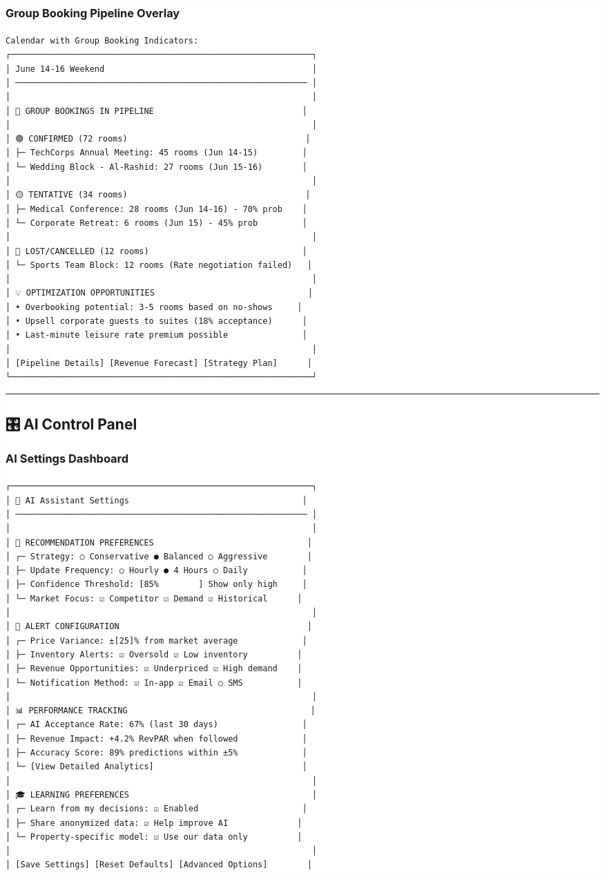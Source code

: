 ### Group Booking Pipeline Overlay
```
Calendar with Group Booking Indicators:
┌─────────────────────────────────────────────────────────────┐
│ June 14-16 Weekend                                          │
│ ─────────────────────────────────────────────────────────── │
│                                                             │
│ 📅 GROUP BOOKINGS IN PIPELINE                              │
│                                                             │
│ 🟢 CONFIRMED (72 rooms)                                    │
│ ├─ TechCorps Annual Meeting: 45 rooms (Jun 14-15)         │
│ └─ Wedding Block - Al-Rashid: 27 rooms (Jun 15-16)        │
│                                                             │
│ 🟡 TENTATIVE (34 rooms)                                    │
│ ├─ Medical Conference: 28 rooms (Jun 14-16) - 70% prob    │
│ └─ Corporate Retreat: 6 rooms (Jun 15) - 45% prob         │
│                                                             │
│ 🔴 LOST/CANCELLED (12 rooms)                               │
│ └─ Sports Team Block: 12 rooms (Rate negotiation failed)   │
│                                                             │
│ 💡 OPTIMIZATION OPPORTUNITIES                               │
│ • Overbooking potential: 3-5 rooms based on no-shows     │
│ • Upsell corporate guests to suites (18% acceptance)      │
│ • Last-minute leisure rate premium possible               │
│                                                             │
│ [Pipeline Details] [Revenue Forecast] [Strategy Plan]      │
└─────────────────────────────────────────────────────────────┘
```

---

## 🎛️ AI Control Panel

### AI Settings Dashboard
```
┌─────────────────────────────────────────────────────────────┐
│ 🤖 AI Assistant Settings                                   │
│ ─────────────────────────────────────────────────────────── │
│                                                             │
│ 🎯 RECOMMENDATION PREFERENCES                               │
│ ┌─ Strategy: ○ Conservative ● Balanced ○ Aggressive        │
│ ├─ Update Frequency: ○ Hourly ● 4 Hours ○ Daily           │
│ ├─ Confidence Threshold: [85%        ] Show only high     │
│ └─ Market Focus: ☑ Competitor ☑ Demand ☑ Historical      │
│                                                             │
│ 🚨 ALERT CONFIGURATION                                      │
│ ┌─ Price Variance: ±[25]% from market average             │
│ ├─ Inventory Alerts: ☑ Oversold ☑ Low inventory          │
│ ├─ Revenue Opportunities: ☑ Underpriced ☑ High demand    │
│ └─ Notification Method: ☑ In-app ☑ Email ○ SMS           │
│                                                             │
│ 📊 PERFORMANCE TRACKING                                     │
│ ┌─ AI Acceptance Rate: 67% (last 30 days)                 │
│ ├─ Revenue Impact: +4.2% RevPAR when followed             │
│ ├─ Accuracy Score: 89% predictions within ±5%             │
│ └─ [View Detailed Analytics]                              │
│                                                             │
│ 🎓 LEARNING PREFERENCES                                     │
│ ┌─ Learn from my decisions: ☑ Enabled                     │
│ ├─ Share anonymized data: ☑ Help improve AI              │
│ └─ Property-specific model: ☑ Use our data only          │
│                                                             │
│ [Save Settings] [Reset Defaults] [Advanced Options]        │
```